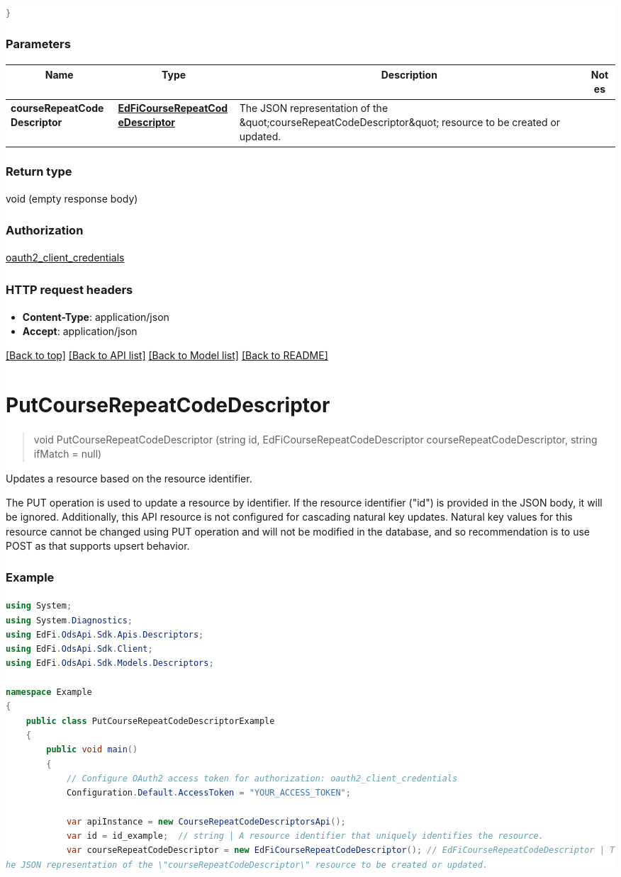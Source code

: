 ```csharp
}
```

### Parameters

Name | Type | Description  | Notes
------------- | ------------- | ------------- | -------------
 **courseRepeatCodeDescriptor** | [**EdFiCourseRepeatCodeDescriptor**](EdFiCourseRepeatCodeDescriptor.md)| The JSON representation of the \&quot;courseRepeatCodeDescriptor\&quot; resource to be created or updated. | 

### Return type

void (empty response body)

### Authorization

[oauth2_client_credentials](../README.md#oauth2_client_credentials)

### HTTP request headers

 - **Content-Type**: application/json
 - **Accept**: application/json

[[Back to top]](#) [[Back to API list]](../README.md#documentation-for-api-endpoints) [[Back to Model list]](../README.md#documentation-for-models) [[Back to README]](../README.md)

<a name="putcourserepeatcodedescriptor"></a>
# **PutCourseRepeatCodeDescriptor**
> void PutCourseRepeatCodeDescriptor (string id, EdFiCourseRepeatCodeDescriptor courseRepeatCodeDescriptor, string ifMatch = null)

Updates a resource based on the resource identifier.

The PUT operation is used to update a resource by identifier. If the resource identifier (\"id\") is provided in the JSON body, it will be ignored. Additionally, this API resource is not configured for cascading natural key updates. Natural key values for this resource cannot be changed using PUT operation and will not be modified in the database, and so recommendation is to use POST as that supports upsert behavior.

### Example
```csharp
using System;
using System.Diagnostics;
using EdFi.OdsApi.Sdk.Apis.Descriptors;
using EdFi.OdsApi.Sdk.Client;
using EdFi.OdsApi.Sdk.Models.Descriptors;

namespace Example
{
    public class PutCourseRepeatCodeDescriptorExample
    {
        public void main()
        {
            // Configure OAuth2 access token for authorization: oauth2_client_credentials
            Configuration.Default.AccessToken = "YOUR_ACCESS_TOKEN";

            var apiInstance = new CourseRepeatCodeDescriptorsApi();
            var id = id_example;  // string | A resource identifier that uniquely identifies the resource.
            var courseRepeatCodeDescriptor = new EdFiCourseRepeatCodeDescriptor(); // EdFiCourseRepeatCodeDescriptor | The JSON representation of the \"courseRepeatCodeDescriptor\" resource to be created or updated.
```